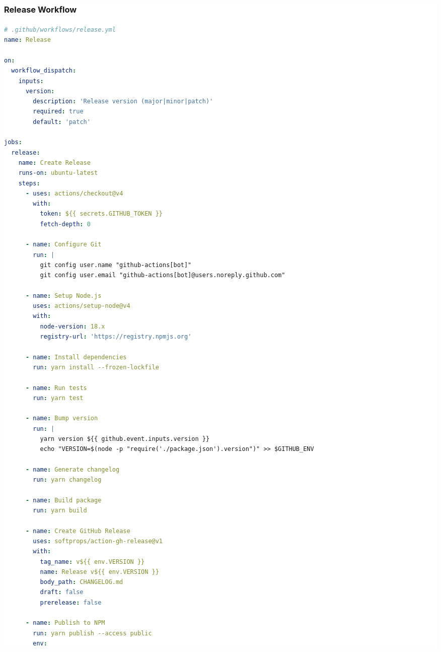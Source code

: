 ### Release Workflow
```yaml
# .github/workflows/release.yml
name: Release

on:
  workflow_dispatch:
    inputs:
      version:
        description: 'Release version (major|minor|patch)'
        required: true
        default: 'patch'

jobs:
  release:
    name: Create Release
    runs-on: ubuntu-latest
    steps:
      - uses: actions/checkout@v4
        with:
          token: ${{ secrets.GITHUB_TOKEN }}
          fetch-depth: 0
          
      - name: Configure Git
        run: |
          git config user.name "github-actions[bot]"
          git config user.email "github-actions[bot]@users.noreply.github.com"
          
      - name: Setup Node.js
        uses: actions/setup-node@v4
        with:
          node-version: 18.x
          registry-url: 'https://registry.npmjs.org'
          
      - name: Install dependencies
        run: yarn install --frozen-lockfile
        
      - name: Run tests
        run: yarn test
        
      - name: Bump version
        run: |
          yarn version ${{ github.event.inputs.version }}
          echo "VERSION=$(node -p "require('./package.json').version")" >> $GITHUB_ENV
          
      - name: Generate changelog
        run: yarn changelog
        
      - name: Build package
        run: yarn build
        
      - name: Create GitHub Release
        uses: softprops/action-gh-release@v1
        with:
          tag_name: v${{ env.VERSION }}
          name: Release v${{ env.VERSION }}
          body_path: CHANGELOG.md
          draft: false
          prerelease: false
          
      - name: Publish to NPM
        run: yarn publish --access public
        env:
```